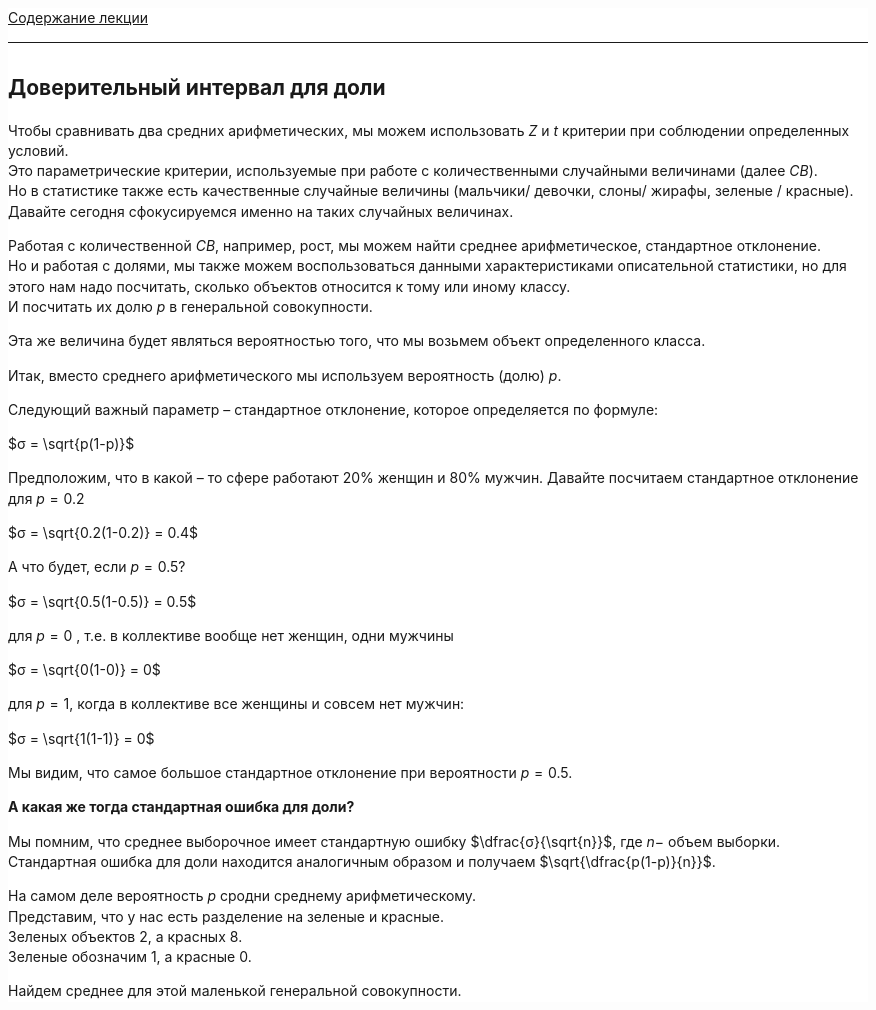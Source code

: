 [Содержание лекции](#план-лекция-№6)

<hr>

## Доверительный интервал для доли

Чтобы сравнивать два средних арифметических, мы можем использовать $Z$ и $t$ критерии при соблюдении определенных условий. <br>
Это параметрические критерии, используемые при работе с количественными случайными величинами (далее $СВ$). <br>
Но в статистике также есть качественные случайные величины (мальчики/ девочки, слоны/ жирафы, зеленые / красные).  <br>
Давайте сегодня сфокусируемся именно на таких случайных величинах.

Работая с количественной $СВ$, например, рост, мы можем найти среднее арифметическое, стандартное отклонение.  <br>
Но и работая  с долями, мы  также можем воспользоваться  данными характеристиками описательной статистики, но для этого нам надо посчитать, сколько объектов относится к тому или иному классу. <br>
И посчитать  их долю $p$ в генеральной совокупности. 

Эта же величина будет  являться вероятностью того, что мы возьмем объект  определенного класса. 

Итак, вместо среднего арифметического мы используем вероятность (долю) $p$. 

Следующий важный параметр – стандартное отклонение, которое определяется по формуле:

$σ = \sqrt{p(1-p)}$

Предположим, что в какой – то сфере работают $20\%$ женщин и $80\%$ мужчин.
Давайте посчитаем стандартное отклонение для $p = 0.2$

$σ = \sqrt{0.2(1-0.2)} = 0.4$

А что будет, если $p = 0.5$?

$σ = \sqrt{0.5(1-0.5)} = 0.5$

для $p = 0$ , т.е. в коллективе вообще нет  женщин, одни мужчины

$σ = \sqrt{0(1-0)} = 0$

для  $p = 1$, когда в коллективе все женщины и совсем нет мужчин:

$σ = \sqrt{1(1-1)} = 0$

Мы видим, что самое большое стандартное отклонение при вероятности $p = 0.5$.

__А какая же тогда стандартная ошибка для доли?__

Мы помним, что среднее выборочное имеет стандартную ошибку $\dfrac{σ}{\sqrt{n}}$, где  $n-$  объем выборки. Стандартная ошибка для доли находится аналогичным образом и получаем $\sqrt{\dfrac{p(1-p)}{n}}$.

На самом деле вероятность $p$ сродни среднему арифметическому. <br>
Представим, что у нас есть разделение на зеленые и красные. <br>
Зеленых объектов $2$, а красных $8$. <br>
Зеленые обозначим $1$, а красные $0$.

Найдем среднее для этой маленькой генеральной совокупности.
